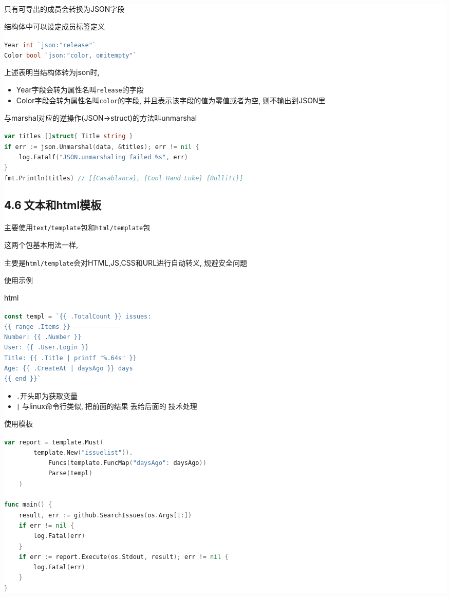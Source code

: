 只有可导出的成员会转换为JSON字段

结构体中可以设定成员标签定义

```go
Year int `json:"release"`
Color bool `json:"color, omitempty"`
```

上述表明当结构体转为json时, 

- Year字段会转为属性名叫`release`的字段
- Color字段会转为属性名叫`color`的字段, 并且表示该字段的值为零值或者为空, 则不输出到JSON里

与marshal对应的逆操作(JSON->struct)的方法叫unmarshal

```go
var titles []struct{ Title string }
if err := json.Unmarshal(data, &titles); err != nil {
    log.Fatalf("JSON.unmarshaling failed %s", err)
}
fmt.Println(titles) // [{Casablanca}, {Cool Hand Luke} {Bullitt}]

```

## 4.6 文本和html模板

主要使用`text/template`包和`html/template`包

这两个包基本用法一样,

主要是`html/template`会对HTML,JS,CSS和URL进行自动转义, 规避安全问题

使用示例

html

```go
const templ = `{{ .TotalCount }} issues:
{{ range .Items }}--------------
Number: {{ .Number }}
User: {{ .User.Login }}
Title: {{ .Title | printf "%.64s" }}
Age: {{ .CreateAt | daysAgo }} days
{{ end }}`
```

- `.`开头即为获取变量 
- `|` 与linux命令行类似, 把前面的结果 丢给后面的 技术处理

使用模板

```go
var report = template.Must(
        template.New("issuelist")).
            Funcs(template.FuncMap("daysAgo": daysAgo))
            Parse(templ)
    )

func main() {
    result, err := github.SearchIssues(os.Args[1:])
    if err != nil { 
        log.Fatal(err)
    }
    if err := report.Execute(os.Stdout, result); err != nil {
        log.Fatal(err)
    }
}
```
